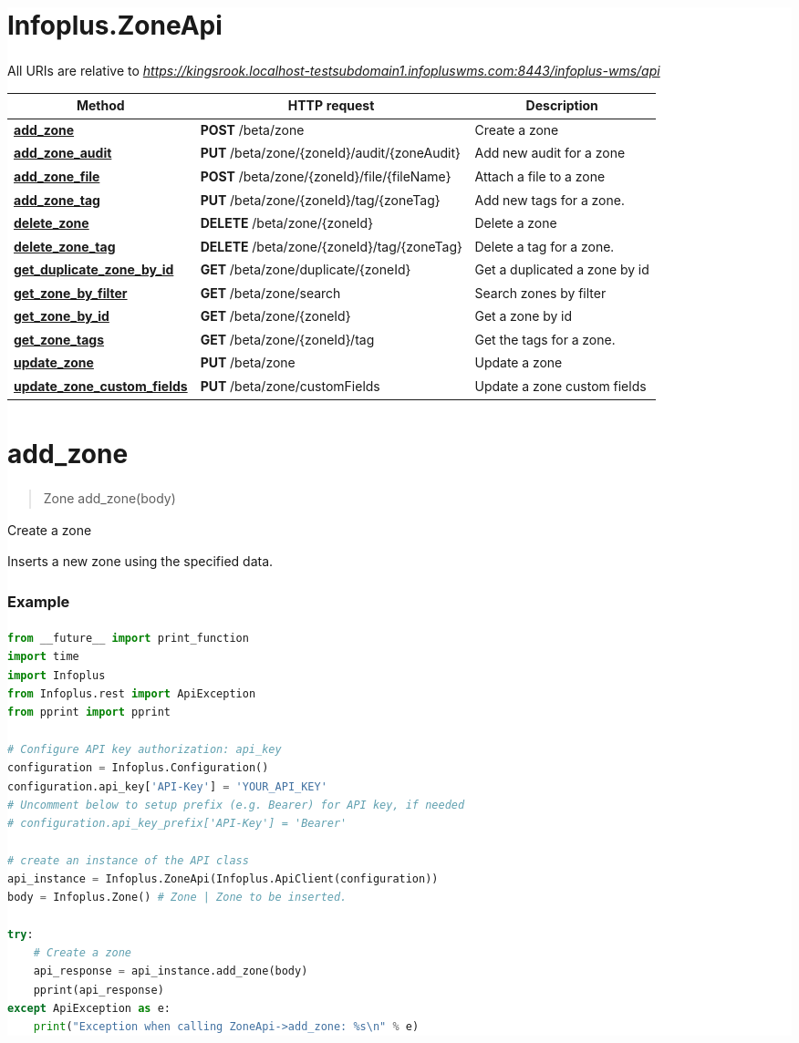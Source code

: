 # Infoplus.ZoneApi

All URIs are relative to *https://kingsrook.localhost-testsubdomain1.infopluswms.com:8443/infoplus-wms/api*

Method | HTTP request | Description
------------- | ------------- | -------------
[**add_zone**](ZoneApi.md#add_zone) | **POST** /beta/zone | Create a zone
[**add_zone_audit**](ZoneApi.md#add_zone_audit) | **PUT** /beta/zone/{zoneId}/audit/{zoneAudit} | Add new audit for a zone
[**add_zone_file**](ZoneApi.md#add_zone_file) | **POST** /beta/zone/{zoneId}/file/{fileName} | Attach a file to a zone
[**add_zone_tag**](ZoneApi.md#add_zone_tag) | **PUT** /beta/zone/{zoneId}/tag/{zoneTag} | Add new tags for a zone.
[**delete_zone**](ZoneApi.md#delete_zone) | **DELETE** /beta/zone/{zoneId} | Delete a zone
[**delete_zone_tag**](ZoneApi.md#delete_zone_tag) | **DELETE** /beta/zone/{zoneId}/tag/{zoneTag} | Delete a tag for a zone.
[**get_duplicate_zone_by_id**](ZoneApi.md#get_duplicate_zone_by_id) | **GET** /beta/zone/duplicate/{zoneId} | Get a duplicated a zone by id
[**get_zone_by_filter**](ZoneApi.md#get_zone_by_filter) | **GET** /beta/zone/search | Search zones by filter
[**get_zone_by_id**](ZoneApi.md#get_zone_by_id) | **GET** /beta/zone/{zoneId} | Get a zone by id
[**get_zone_tags**](ZoneApi.md#get_zone_tags) | **GET** /beta/zone/{zoneId}/tag | Get the tags for a zone.
[**update_zone**](ZoneApi.md#update_zone) | **PUT** /beta/zone | Update a zone
[**update_zone_custom_fields**](ZoneApi.md#update_zone_custom_fields) | **PUT** /beta/zone/customFields | Update a zone custom fields


# **add_zone**
> Zone add_zone(body)

Create a zone

Inserts a new zone using the specified data.

### Example
```python
from __future__ import print_function
import time
import Infoplus
from Infoplus.rest import ApiException
from pprint import pprint

# Configure API key authorization: api_key
configuration = Infoplus.Configuration()
configuration.api_key['API-Key'] = 'YOUR_API_KEY'
# Uncomment below to setup prefix (e.g. Bearer) for API key, if needed
# configuration.api_key_prefix['API-Key'] = 'Bearer'

# create an instance of the API class
api_instance = Infoplus.ZoneApi(Infoplus.ApiClient(configuration))
body = Infoplus.Zone() # Zone | Zone to be inserted.

try:
    # Create a zone
    api_response = api_instance.add_zone(body)
    pprint(api_response)
except ApiException as e:
    print("Exception when calling ZoneApi->add_zone: %s\n" % e)
```
